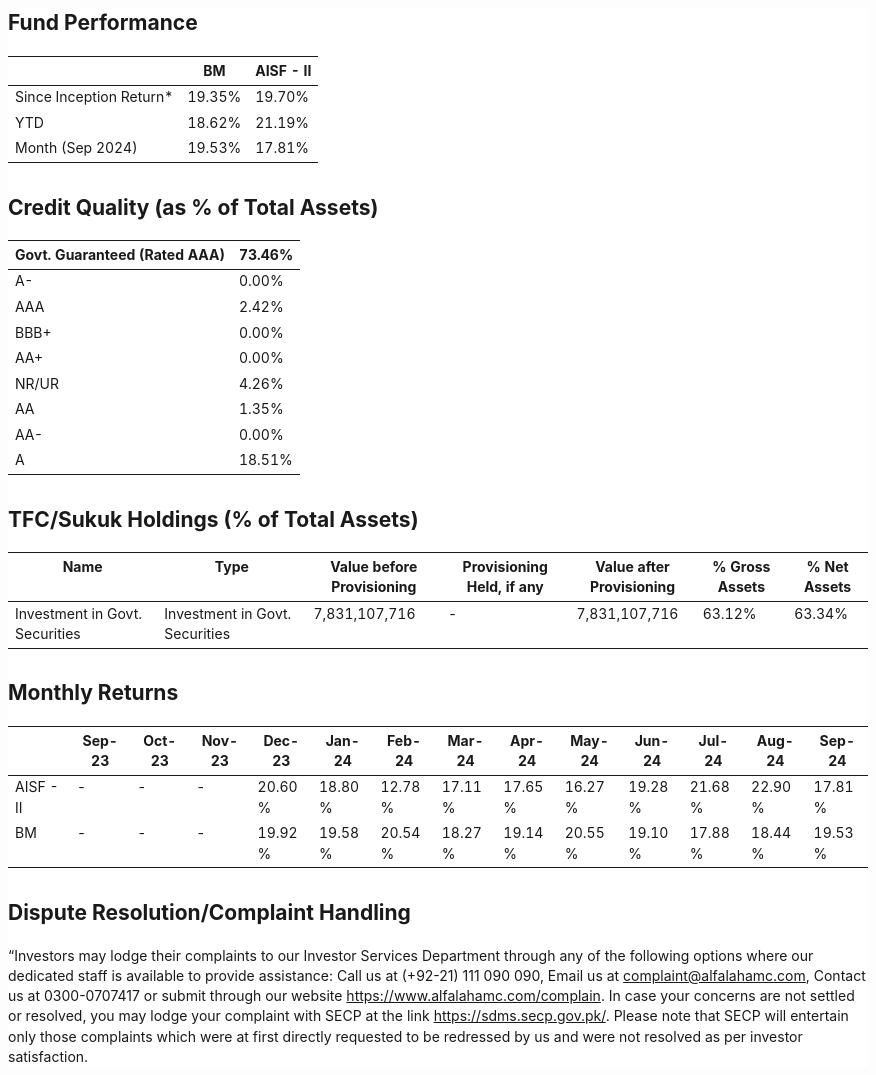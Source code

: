 ## Fund Performance

|                          | BM     | AISF - II |
| ------------------------ | ------ | --------- |
| Since Inception Return\* | 19.35% | 19.70%    |
| YTD                      | 18.62% | 21.19%    |
| Month (Sep 2024)         | 19.53% | 17.81%    |

## Credit Quality (as % of Total Assets)

| Govt. Guaranteed (Rated AAA) | 73.46% |
| ---------------------------- | ------ |
| A-                           | 0.00%  |
| AAA                          | 2.42%  |
| BBB+                         | 0.00%  |
| AA+                          | 0.00%  |
| NR/UR                        | 4.26%  |
| AA                           | 1.35%  |
| AA-                          | 0.00%  |
| A                            | 18.51% |

## TFC/Sukuk Holdings (% of Total Assets)

| Name                           | Type                           | Value before Provisioning | Provisioning Held, if any | Value after Provisioning | % Gross Assets | % Net Assets |
| ------------------------------ | ------------------------------ | ------------------------- | ------------------------- | ------------------------ | -------------- | ------------ |
| Investment in Govt. Securities | Investment in Govt. Securities | 7,831,107,716             | -                         | 7,831,107,716            | 63.12%         | 63.34%       |

## Monthly Returns

|           | Sep-23 | Oct-23 | Nov-23 | Dec-23 | Jan-24 | Feb-24 | Mar-24 | Apr-24 | May-24 | Jun-24 | Jul-24 | Aug-24 | Sep-24 |
| --------- | ------ | ------ | ------ | ------ | ------ | ------ | ------ | ------ | ------ | ------ | ------ | ------ | ------ |
| AISF - II | -      | -      | -      | 20.60% | 18.80% | 12.78% | 17.11% | 17.65% | 16.27% | 19.28% | 21.68% | 22.90% | 17.81% |
| BM        | -      | -      | -      | 19.92% | 19.58% | 20.54% | 18.27% | 19.14% | 20.55% | 19.10% | 17.88% | 18.44% | 19.53% |

## Dispute Resolution/Complaint Handling

“Investors may lodge their complaints to our Investor Services Department through any of the following options where our dedicated staff is available to provide assistance: Call us at (+92-21) 111 090 090, Email us at complaint@alfalahamc.com, Contact us at 0300-0707417 or submit through our website https://www.alfalahamc.com/complain. In case your concerns are not settled or resolved, you may lodge your complaint with SECP at the link https://sdms.secp.gov.pk/. Please note that SECP will entertain only those complaints which were at first directly requested to be redressed by us and were not resolved as per investor satisfaction.
